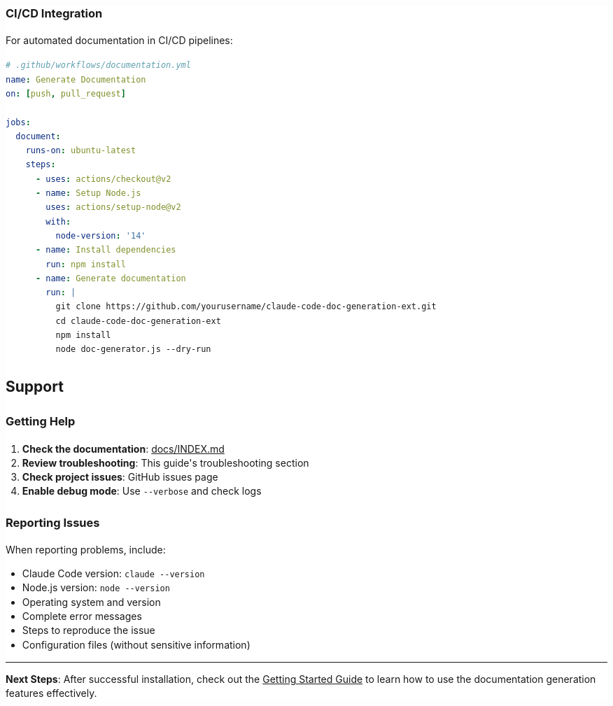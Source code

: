 ### CI/CD Integration

For automated documentation in CI/CD pipelines:

```yaml
# .github/workflows/documentation.yml
name: Generate Documentation
on: [push, pull_request]

jobs:
  document:
    runs-on: ubuntu-latest
    steps:
      - uses: actions/checkout@v2
      - name: Setup Node.js
        uses: actions/setup-node@v2
        with:
          node-version: '14'
      - name: Install dependencies
        run: npm install
      - name: Generate documentation
        run: |
          git clone https://github.com/yourusername/claude-code-doc-generation-ext.git
          cd claude-code-doc-generation-ext
          npm install
          node doc-generator.js --dry-run
```

## Support

### Getting Help

1. **Check the documentation**: [docs/INDEX.md](docs/INDEX.md)
2. **Review troubleshooting**: This guide's troubleshooting section
3. **Check project issues**: GitHub issues page
4. **Enable debug mode**: Use `--verbose` and check logs

### Reporting Issues

When reporting problems, include:
- Claude Code version: `claude --version`
- Node.js version: `node --version`
- Operating system and version
- Complete error messages
- Steps to reproduce the issue
- Configuration files (without sensitive information)

---

**Next Steps**: After successful installation, check out the [Getting Started Guide](docs/guides/GETTING_STARTED.md) to learn how to use the documentation generation features effectively.